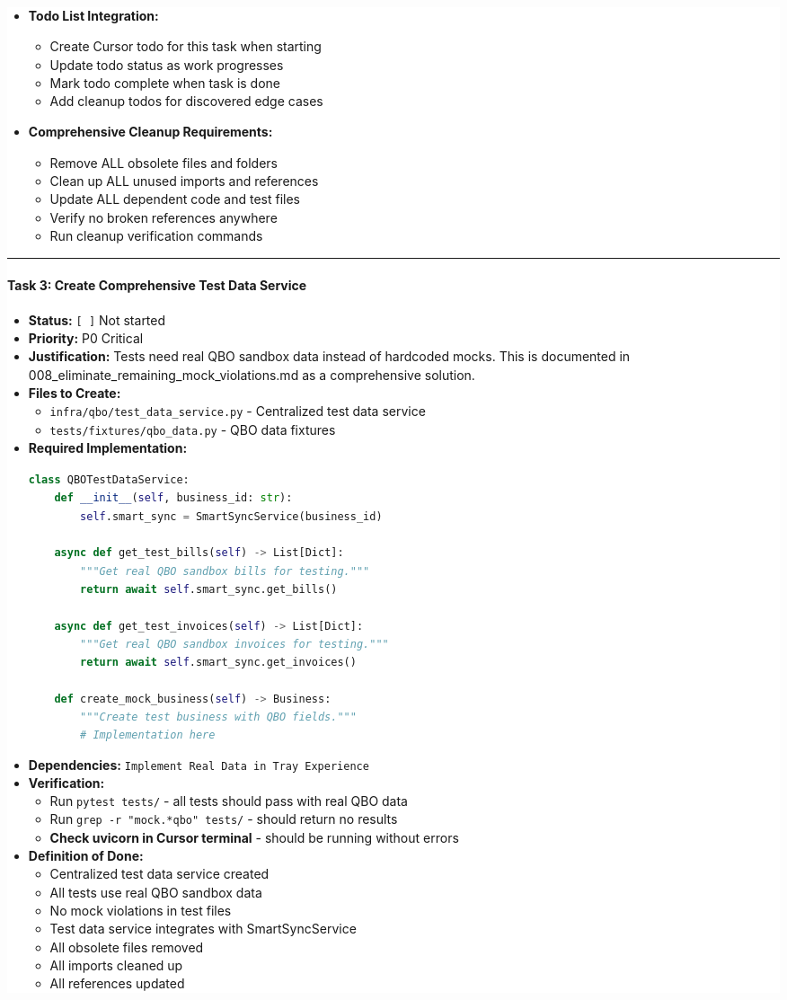 - **Todo List Integration:**
  - Create Cursor todo for this task when starting
  - Update todo status as work progresses
  - Mark todo complete when task is done
  - Add cleanup todos for discovered edge cases

- **Comprehensive Cleanup Requirements:**
  - Remove ALL obsolete files and folders
  - Clean up ALL unused imports and references
  - Update ALL dependent code and test files
  - Verify no broken references anywhere
  - Run cleanup verification commands

---

#### **Task 3: Create Comprehensive Test Data Service**
- **Status:** `[ ]` Not started
- **Priority:** P0 Critical
- **Justification:** Tests need real QBO sandbox data instead of hardcoded mocks. This is documented in 008_eliminate_remaining_mock_violations.md as a comprehensive solution.
- **Files to Create:**
  - `infra/qbo/test_data_service.py` - Centralized test data service
  - `tests/fixtures/qbo_data.py` - QBO data fixtures
- **Required Implementation:**
  ```python
  class QBOTestDataService:
      def __init__(self, business_id: str):
          self.smart_sync = SmartSyncService(business_id)
      
      async def get_test_bills(self) -> List[Dict]:
          """Get real QBO sandbox bills for testing."""
          return await self.smart_sync.get_bills()
      
      async def get_test_invoices(self) -> List[Dict]:
          """Get real QBO sandbox invoices for testing."""
          return await self.smart_sync.get_invoices()
      
      def create_mock_business(self) -> Business:
          """Create test business with QBO fields."""
          # Implementation here
  ```
- **Dependencies:** `Implement Real Data in Tray Experience`
- **Verification:** 
  - Run `pytest tests/` - all tests should pass with real QBO data
  - Run `grep -r "mock.*qbo" tests/` - should return no results
  - **Check uvicorn in Cursor terminal** - should be running without errors
- **Definition of Done:**
  - Centralized test data service created
  - All tests use real QBO sandbox data
  - No mock violations in test files
  - Test data service integrates with SmartSyncService
  - All obsolete files removed
  - All imports cleaned up
  - All references updated
